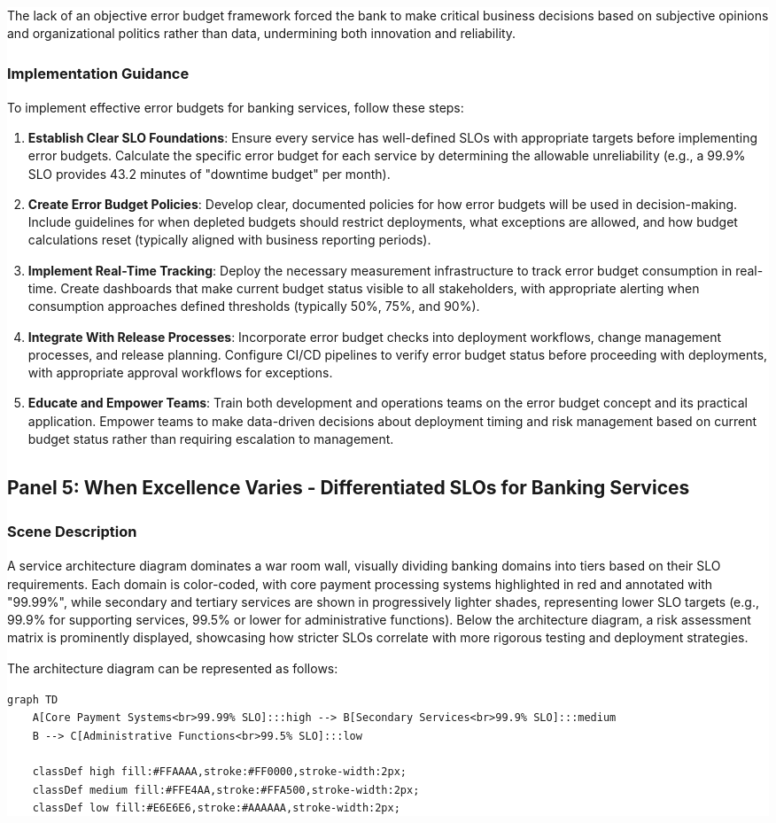 The lack of an objective error budget framework forced the bank to make critical business decisions based on subjective opinions and organizational politics rather than data, undermining both innovation and reliability.
### Implementation Guidance
To implement effective error budgets for banking services, follow these steps:

1. **Establish Clear SLO Foundations**: Ensure every service has well-defined SLOs with appropriate targets before implementing error budgets. Calculate the specific error budget for each service by determining the allowable unreliability (e.g., a 99.9% SLO provides 43.2 minutes of "downtime budget" per month).

2. **Create Error Budget Policies**: Develop clear, documented policies for how error budgets will be used in decision-making. Include guidelines for when depleted budgets should restrict deployments, what exceptions are allowed, and how budget calculations reset (typically aligned with business reporting periods).

3. **Implement Real-Time Tracking**: Deploy the necessary measurement infrastructure to track error budget consumption in real-time. Create dashboards that make current budget status visible to all stakeholders, with appropriate alerting when consumption approaches defined thresholds (typically 50%, 75%, and 90%).

4. **Integrate With Release Processes**: Incorporate error budget checks into deployment workflows, change management processes, and release planning. Configure CI/CD pipelines to verify error budget status before proceeding with deployments, with appropriate approval workflows for exceptions.

5. **Educate and Empower Teams**: Train both development and operations teams on the error budget concept and its practical application. Empower teams to make data-driven decisions about deployment timing and risk management based on current budget status rather than requiring escalation to management.
## Panel 5: When Excellence Varies - Differentiated SLOs for Banking Services
### Scene Description

A service architecture diagram dominates a war room wall, visually dividing banking domains into tiers based on their SLO requirements. Each domain is color-coded, with core payment processing systems highlighted in red and annotated with "99.99%", while secondary and tertiary services are shown in progressively lighter shades, representing lower SLO targets (e.g., 99.9% for supporting services, 99.5% or lower for administrative functions). Below the architecture diagram, a risk assessment matrix is prominently displayed, showcasing how stricter SLOs correlate with more rigorous testing and deployment strategies.

The architecture diagram can be represented as follows:

```mermaid
graph TD
    A[Core Payment Systems<br>99.99% SLO]:::high --> B[Secondary Services<br>99.9% SLO]:::medium
    B --> C[Administrative Functions<br>99.5% SLO]:::low

    classDef high fill:#FFAAAA,stroke:#FF0000,stroke-width:2px;
    classDef medium fill:#FFE4AA,stroke:#FFA500,stroke-width:2px;
    classDef low fill:#E6E6E6,stroke:#AAAAAA,stroke-width:2px;
```
